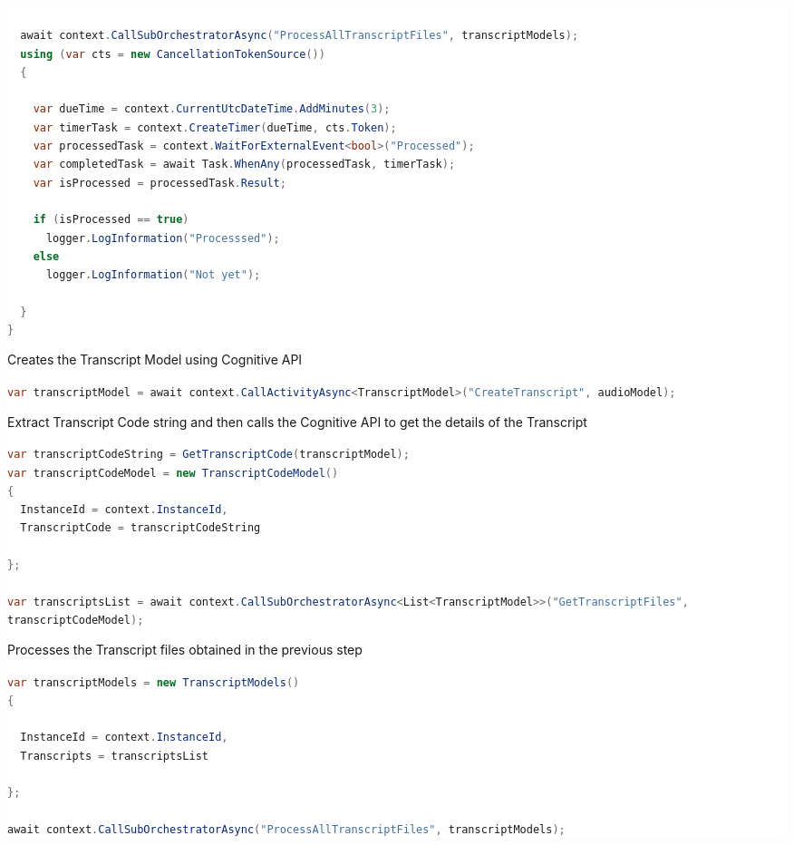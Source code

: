 ```C#

  await context.CallSubOrchestratorAsync("ProcessAllTranscriptFiles", transcriptModels);
  using (var cts = new CancellationTokenSource())
  {

    var dueTime = context.CurrentUtcDateTime.AddMinutes(3);
    var timerTask = context.CreateTimer(dueTime, cts.Token);
    var processedTask = context.WaitForExternalEvent<bool>("Processed");
    var completedTask = await Task.WhenAny(processedTask, timerTask);
    var isProcessed = processedTask.Result;

    if (isProcessed == true)
      logger.LogInformation("Processsed");
    else
      logger.LogInformation("Not yet");

  }
}
```

Creates the Transcript Model using Cognitive API

```C#
var transcriptModel = await context.CallActivityAsync<TranscriptModel>("CreateTranscript", audioModel);	
```

Extract Transcript Code string and then calls the Cognitive API to get the details of the Transcript

```C#
var transcriptCodeString = GetTranscriptCode(transcriptModel);
var transcriptCodeModel = new TranscriptCodeModel()
{
  InstanceId = context.InstanceId,
  TranscriptCode = transcriptCodeString

};

var transcriptsList = await context.CallSubOrchestratorAsync<List<TranscriptModel>>("GetTranscriptFiles", 																																											transcriptCodeModel);
```

Processes the Transcript files obtained in the previous step

```C#
var transcriptModels = new TranscriptModels()
{

  InstanceId = context.InstanceId,
  Transcripts = transcriptsList

};

await context.CallSubOrchestratorAsync("ProcessAllTranscriptFiles", transcriptModels);
```
